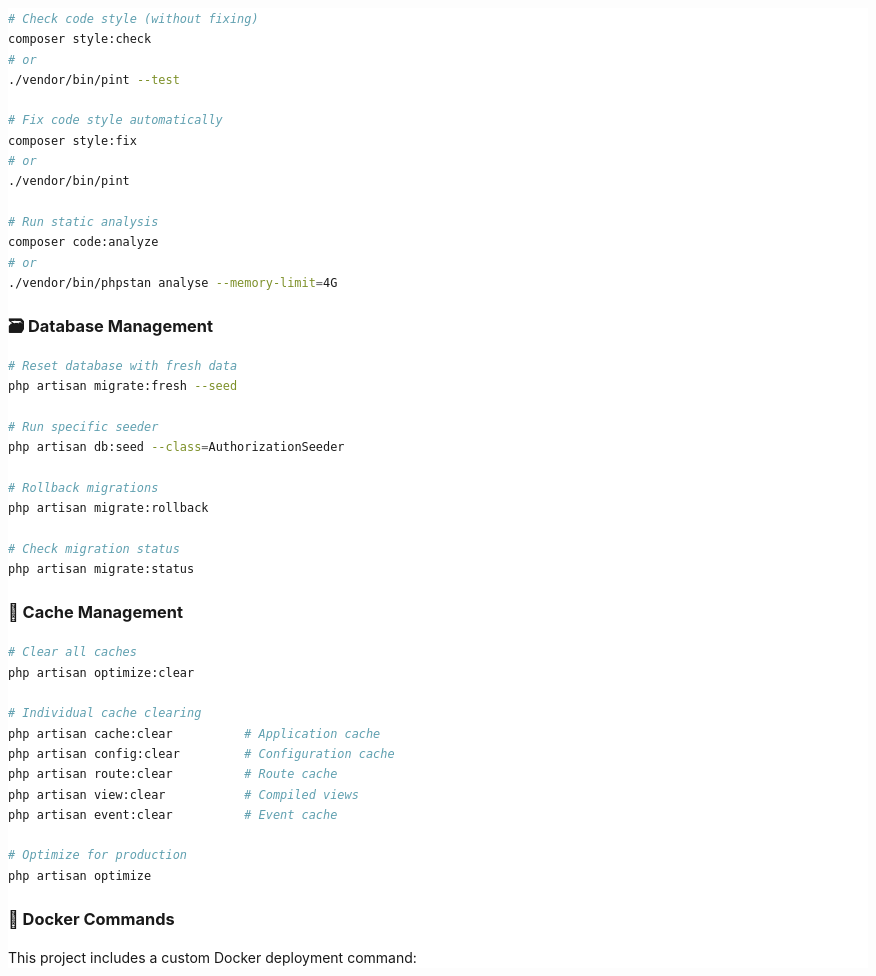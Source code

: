 ```bash
# Check code style (without fixing)
composer style:check
# or
./vendor/bin/pint --test

# Fix code style automatically
composer style:fix
# or
./vendor/bin/pint

# Run static analysis
composer code:analyze
# or
./vendor/bin/phpstan analyse --memory-limit=4G
```

### 🗃️ Database Management

```bash
# Reset database with fresh data
php artisan migrate:fresh --seed

# Run specific seeder
php artisan db:seed --class=AuthorizationSeeder

# Rollback migrations
php artisan migrate:rollback

# Check migration status
php artisan migrate:status
```

### 🧹 Cache Management

```bash
# Clear all caches
php artisan optimize:clear

# Individual cache clearing
php artisan cache:clear          # Application cache
php artisan config:clear         # Configuration cache
php artisan route:clear          # Route cache
php artisan view:clear           # Compiled views
php artisan event:clear          # Event cache

# Optimize for production
php artisan optimize
```

### 🐳 Docker Commands

This project includes a custom Docker deployment command:

